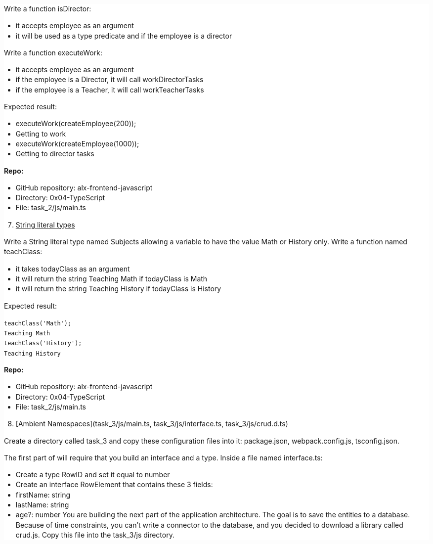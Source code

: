Write a function isDirector:

* it accepts employee as an argument
* it will be used as a type predicate and if the employee is a director

Write a function executeWork:

* it accepts employee as an argument
* if the employee is a Director, it will call workDirectorTasks
* if the employee is a Teacher, it will call workTeacherTasks

Expected result:

* executeWork(createEmployee(200));
* Getting to work
* executeWork(createEmployee(1000));
* Getting to director tasks

**Repo:**

* GitHub repository: alx-frontend-javascript
* Directory: 0x04-TypeScript
* File: task_2/js/main.ts

7. [String literal types](task_2/js/main.ts)

Write a String literal type named Subjects allowing a variable to have the value Math or History only. Write a function named teachClass:

* it takes todayClass as an argument
* it will return the string Teaching Math if todayClass is Math
* it will return the string Teaching History if todayClass is History

Expected result:

```
teachClass('Math');
Teaching Math
teachClass('History');
Teaching History
```

**Repo:**

* GitHub repository: alx-frontend-javascript
* Directory: 0x04-TypeScript
* File: task_2/js/main.ts

8. [Ambient Namespaces](task_3/js/main.ts, task_3/js/interface.ts, task_3/js/crud.d.ts)

Create a directory called task_3 and copy these configuration files into it: package.json, webpack.config.js, tsconfig.json.

The first part of will require that you build an interface and a type. Inside a file named interface.ts:

* Create a type RowID and set it equal to number
* Create an interface RowElement that contains these 3 fields:
*	firstName: string
*	lastName: string
*	age?: number
You are building the next part of the application architecture. The goal is to save the entities to a database. Because of time constraints, you can’t write a connector to the database, and you decided to download a library called crud.js. Copy this file into the task_3/js directory.
